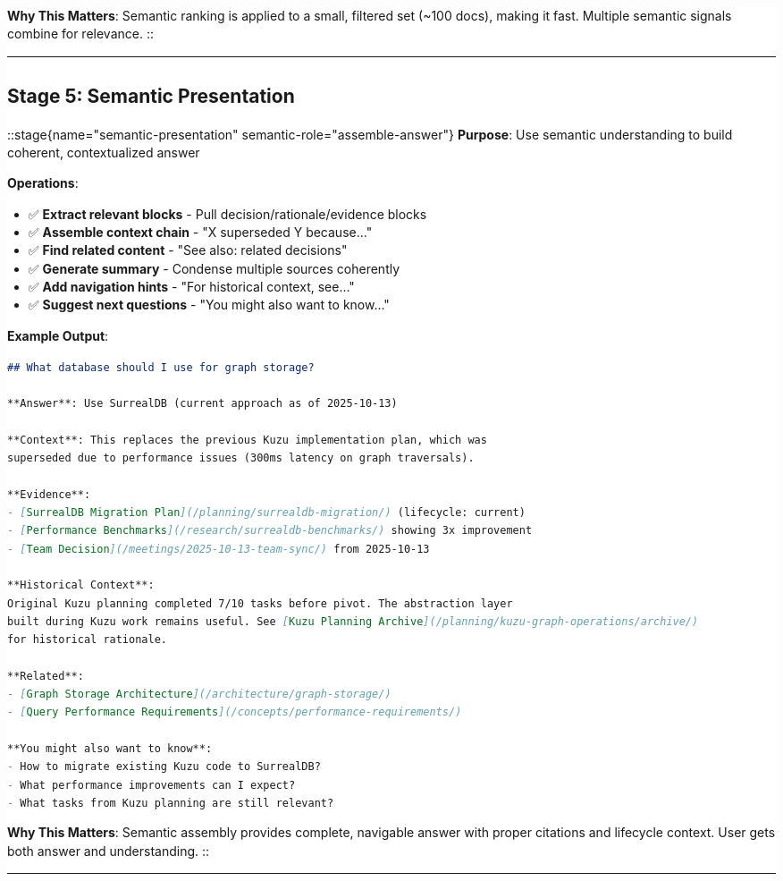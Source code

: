 **Why This Matters**: Semantic ranking is applied to a small, filtered set (~100 docs), making it fast. Multiple semantic signals combine for relevance.
::

---

## Stage 5: Semantic Presentation

::stage{name="semantic-presentation" semantic-role="assemble-answer"}
**Purpose**: Use semantic understanding to build coherent, contextualized answer

**Operations**:
- ✅ **Extract relevant blocks** - Pull decision/rationale/evidence blocks
- ✅ **Assemble context chain** - "X superseded Y because..."
- ✅ **Find related content** - "See also: related decisions"
- ✅ **Generate summary** - Condense multiple sources coherently
- ✅ **Add navigation hints** - "For historical context, see..."
- ✅ **Suggest next questions** - "You might also want to know..."

**Example Output**:
```markdown
## What database should I use for graph storage?

**Answer**: Use SurrealDB (current approach as of 2025-10-13)

**Context**: This replaces the previous Kuzu implementation plan, which was
superseded due to performance issues (300ms latency on graph traversals).

**Evidence**:
- [SurrealDB Migration Plan](/planning/surrealdb-migration/) (lifecycle: current)
- [Performance Benchmarks](/research/surrealdb-benchmarks/) showing 3x improvement
- [Team Decision](/meetings/2025-10-13-team-sync/) from 2025-10-13

**Historical Context**:
Original Kuzu planning completed 7/10 tasks before pivot. The abstraction layer
built during Kuzu work remains useful. See [Kuzu Planning Archive](/planning/kuzu-graph-operations/archive/)
for historical rationale.

**Related**:
- [Graph Storage Architecture](/architecture/graph-storage/)
- [Query Performance Requirements](/concepts/performance-requirements/)

**You might also want to know**:
- How to migrate existing Kuzu code to SurrealDB?
- What performance improvements can I expect?
- What tasks from Kuzu planning are still relevant?
```

**Why This Matters**: Semantic assembly provides complete, navigable answer with proper citations and lifecycle context. User gets both answer and understanding.
::

---